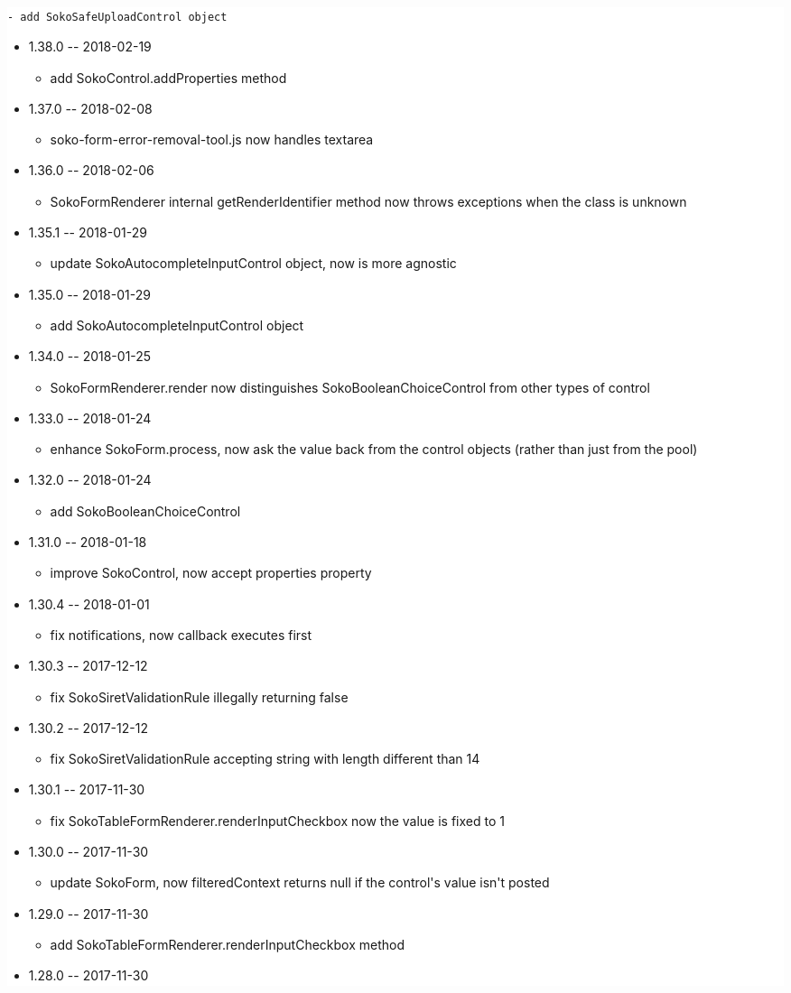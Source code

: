     - add SokoSafeUploadControl object
    
- 1.38.0 -- 2018-02-19

    - add SokoControl.addProperties method
    
- 1.37.0 -- 2018-02-08

    - soko-form-error-removal-tool.js now handles textarea
    
- 1.36.0 -- 2018-02-06

    - SokoFormRenderer internal getRenderIdentifier method now throws exceptions when the class is unknown
    
- 1.35.1 -- 2018-01-29

    - update SokoAutocompleteInputControl object, now is more agnostic
    
- 1.35.0 -- 2018-01-29

    - add SokoAutocompleteInputControl object
    
- 1.34.0 -- 2018-01-25

    - SokoFormRenderer.render now distinguishes SokoBooleanChoiceControl from other types of control
    
- 1.33.0 -- 2018-01-24

    - enhance SokoForm.process, now ask the value back from the control objects (rather than just from the pool)
    
- 1.32.0 -- 2018-01-24

    - add SokoBooleanChoiceControl
    
- 1.31.0 -- 2018-01-18

    - improve SokoControl, now accept properties property
    
- 1.30.4 -- 2018-01-01

    - fix notifications, now callback executes first
    
- 1.30.3 -- 2017-12-12

    - fix SokoSiretValidationRule illegally returning false
    
- 1.30.2 -- 2017-12-12

    - fix SokoSiretValidationRule accepting string with length different than 14
    
- 1.30.1 -- 2017-11-30

    - fix SokoTableFormRenderer.renderInputCheckbox now the value is fixed to 1
        
- 1.30.0 -- 2017-11-30

    - update SokoForm, now filteredContext returns null if the control's value isn't posted
    
- 1.29.0 -- 2017-11-30

    - add SokoTableFormRenderer.renderInputCheckbox method
    
- 1.28.0 -- 2017-11-30
